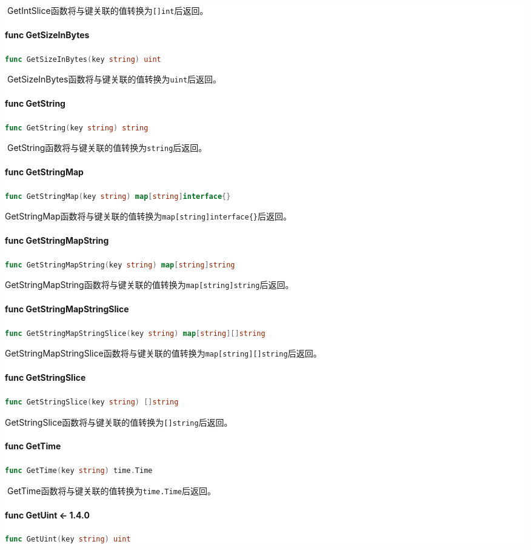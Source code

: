 ​	GetIntSlice函数将与键关联的值转换为`[]int`后返回。

#### func GetSizeInBytes 

``` go
func GetSizeInBytes(key string) uint
```

​	GetSizeInBytes函数将与键关联的值转换为`uint`后返回。

#### func GetString 

``` go
func GetString(key string) string
```

​	GetString函数将与键关联的值转换为`string`后返回。

#### func GetStringMap 

``` go
func GetStringMap(key string) map[string]interface{}
```

​	GetStringMap函数将与键关联的值转换为`map[string]interface{}`后返回。

#### func GetStringMapString 

``` go
func GetStringMapString(key string) map[string]string
```

​	GetStringMapString函数将与键关联的值转换为`map[string]string`后返回。

#### func GetStringMapStringSlice 

``` go
func GetStringMapStringSlice(key string) map[string][]string
```

​	GetStringMapStringSlice函数将与键关联的值转换为`map[string][]string`后返回。

#### func GetStringSlice 

``` go
func GetStringSlice(key string) []string
```

​	GetStringSlice函数将与键关联的值转换为`[]string`后返回。

#### func GetTime 

``` go
func GetTime(key string) time.Time
```

​	GetTime函数将与键关联的值转换为`time.Time`后返回。

#### func GetUint <- 1.4.0

``` go
func GetUint(key string) uint
```
